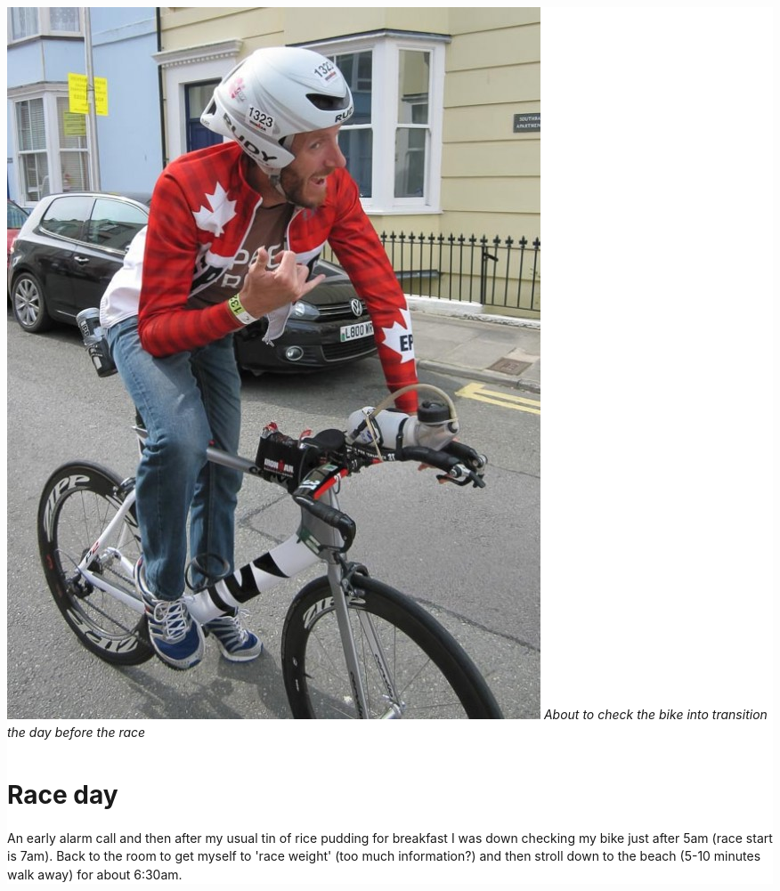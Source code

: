 ![About to check the bike into transition the day before the race](/images/2014/20140913-4475-599x800.jpg) 
*About to check the bike into transition the day before the race*

# Race day

An early alarm call and then after my usual tin of rice pudding for breakfast I was down checking my bike just after 5am (race start is 7am). Back to the room to get myself to 'race weight' (too much information?) and then stroll down to the beach (5-10 minutes walk away) for about 6:30am.
